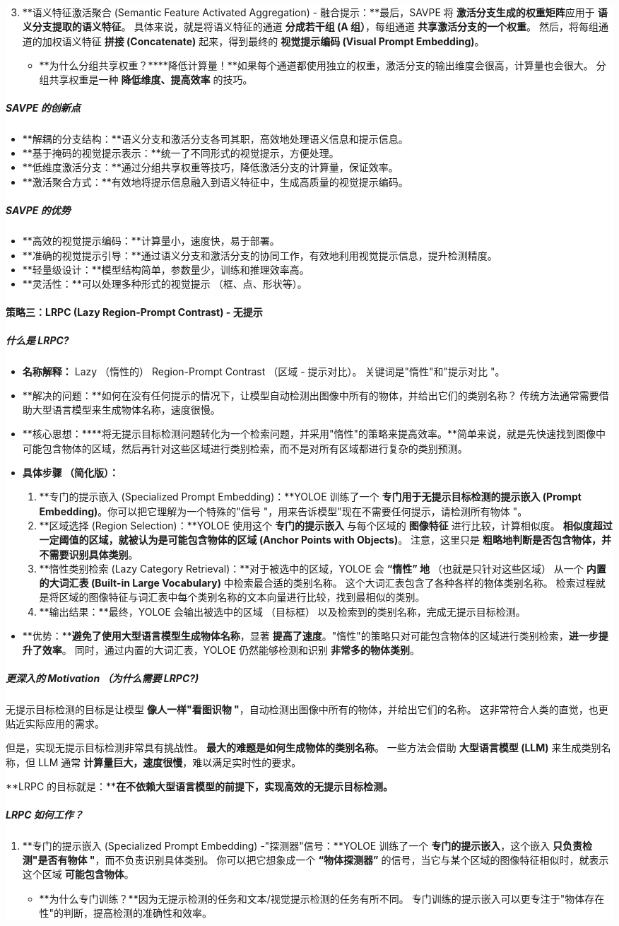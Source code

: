 3. **语义特征激活聚合 (Semantic Feature Activated Aggregation) - 融合提示：**最后，SAVPE 将 **激活分支生成的权重矩阵**应用于 **语义分支提取的语义特征**。 具体来说，就是将语义特征的通道 **分成若干组 (A 组）**，每组通道 **共享激活分支的一个权重**。 然后，将每组通道的加权语义特征 **拼接 (Concatenate)** 起来，得到最终的 **视觉提示编码 (Visual Prompt Embedding)**。

   - **为什么分组共享权重？****降低计算量！**如果每个通道都使用独立的权重，激活分支的输出维度会很高，计算量也会很大。 分组共享权重是一种 **降低维度、提高效率** 的技巧。

##### SAVPE 的创新点

- **解耦的分支结构：**语义分支和激活分支各司其职，高效地处理语义信息和提示信息。
- **基于掩码的视觉提示表示：**统一了不同形式的视觉提示，方便处理。
- **低维度激活分支：**通过分组共享权重等技巧，降低激活分支的计算量，保证效率。
- **激活聚合方式：**有效地将提示信息融入到语义特征中，生成高质量的视觉提示编码。

##### SAVPE 的优势

- **高效的视觉提示编码：**计算量小，速度快，易于部署。
- **准确的视觉提示引导：**通过语义分支和激活分支的协同工作，有效地利用视觉提示信息，提升检测精度。
- **轻量级设计：**模型结构简单，参数量少，训练和推理效率高。
- **灵活性：**可以处理多种形式的视觉提示 （框、点、形状等）。

#### 策略三：LRPC (Lazy Region-Prompt Contrast) - 无提示

##### 什么是 LRPC?

- **名称解释：** Lazy （惰性的） Region-Prompt Contrast （区域 - 提示对比）。 关键词是"惰性"和"提示对比 "。
- **解决的问题：**如何在没有任何提示的情况下，让模型自动检测出图像中所有的物体，并给出它们的类别名称？ 传统方法通常需要借助大型语言模型来生成物体名称，速度很慢。
- **核心思想：****将无提示目标检测问题转化为一个检索问题，并采用"惰性"的策略来提高效率。**简单来说，就是先快速找到图像中可能包含物体的区域，然后再针对这些区域进行类别检索，而不是对所有区域都进行复杂的类别预测。
- **具体步骤 （简化版）：**
    1. **专门的提示嵌入 (Specialized Prompt Embedding)：**YOLOE 训练了一个 **专门用于无提示目标检测的提示嵌入 (Prompt Embedding)**。你可以把它理解为一个特殊的"信号 "，用来告诉模型"现在不需要任何提示，请检测所有物体 "。
    2. **区域选择 (Region Selection)：**YOLOE 使用这个 **专门的提示嵌入** 与每个区域的 **图像特征** 进行比较，计算相似度。 **相似度超过一定阈值的区域，就被认为是可能包含物体的区域 (Anchor Points with Objects)**。 注意，这里只是 **粗略地判断是否包含物体，并不需要识别具体类别**。
    3. **惰性类别检索 (Lazy Category Retrieval)：**对于被选中的区域，YOLOE 会 **“惰性” 地** （也就是只针对这些区域） 从一个 **内置的大词汇表 (Built-in Large Vocabulary)** 中检索最合适的类别名称。 这个大词汇表包含了各种各样的物体类别名称。 检索过程就是将区域的图像特征与词汇表中每个类别名称的文本向量进行比较，找到最相似的类别。
    4. **输出结果：**最终，YOLOE 会输出被选中的区域 （目标框） 以及检索到的类别名称，完成无提示目标检测。

- **优势：****避免了使用大型语言模型生成物体名称**，显著 **提高了速度**。"惰性"的策略只对可能包含物体的区域进行类别检索，**进一步提升了效率**。 同时，通过内置的大词汇表，YOLOE 仍然能够检测和识别 **非常多的物体类别**。

##### 更深入的 Motivation （为什么需要 LRPC?)

无提示目标检测的目标是让模型 **像人一样"看图识物 "**，自动检测出图像中所有的物体，并给出它们的名称。  这非常符合人类的直觉，也更贴近实际应用的需求。

但是，实现无提示目标检测非常具有挑战性。  **最大的难题是如何生成物体的类别名称**。  一些方法会借助 **大型语言模型 (LLM)** 来生成类别名称，但 LLM 通常 **计算量巨大，速度很慢**，难以满足实时性的要求。

**LRPC 的目标就是：****在不依赖大型语言模型的前提下，实现高效的无提示目标检测。**

##### LRPC 如何工作？

1. **专门的提示嵌入 (Specialized Prompt Embedding) -"探测器"信号：**YOLOE 训练了一个 **专门的提示嵌入**，这个嵌入 **只负责检测"是否有物体 "**，而不负责识别具体类别。 你可以把它想象成一个 **“物体探测器”** 的信号，当它与某个区域的图像特征相似时，就表示这个区域 **可能包含物体**。

   - **为什么专门训练？**因为无提示检测的任务和文本/视觉提示检测的任务有所不同。 专门训练的提示嵌入可以更专注于"物体存在性"的判断，提高检测的准确性和效率。
